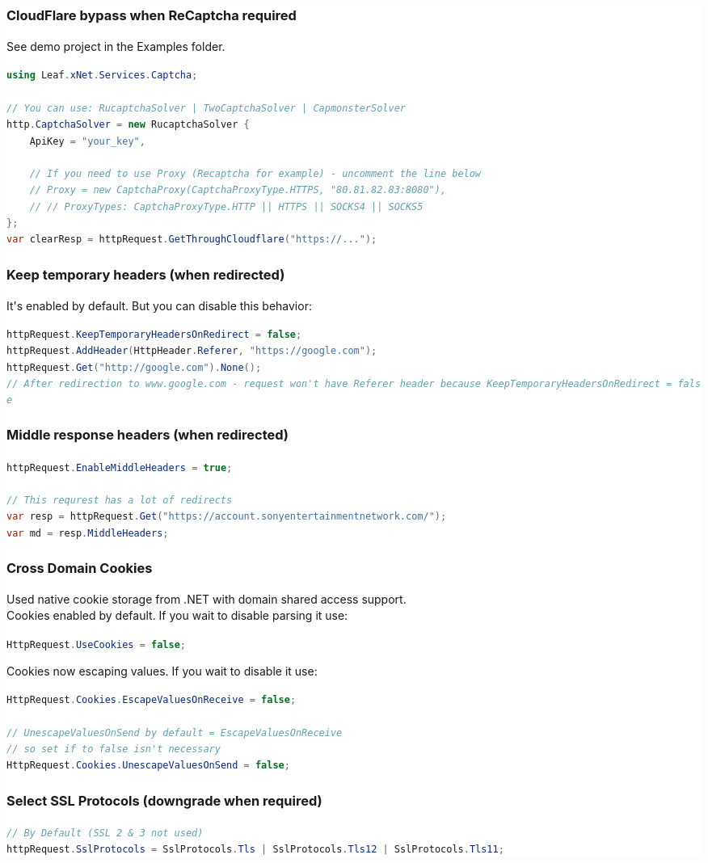 ### CloudFlare bypass when ReCaptcha required
See demo project in the Examples folder.
```csharp
using Leaf.xNet.Services.Captcha;

// You can use: RucaptchaSolver | TwoCaptchaSolver | CapmonsterSolver
http.CaptchaSolver = new RucaptchaSolver {
    ApiKey = "your_key",
	
	// If you need to use Proxy (Recaptcha for example) - uncomment the line below
	// Proxy = new CaptchaProxy(CaptchaProxyType.HTTPS, "80.81.82.83:8080"),
	// // ProxyTypes: CaptchaProxyType.HTTP || HTTPS || SOCKS4 || SOCKS5
};
var clearResp = httpRequest.GetThroughCloudflare("https://...");
```

### Keep temporary headers (when redirected)
It's enabled by default. But you can disable this behavior:
```csharp
httpRequest.KeepTemporaryHeadersOnRedirect = false;
httpRequest.AddHeader(HttpHeader.Referer, "https://google.com");
httpRequest.Get("http://google.com").None();
// After redirection to www.google.com - request won't have Referer header because KeepTemporaryHeadersOnRedirect = false
```

### Middle response headers (when redirected)
```csharp
httpRequest.EnableMiddleHeaders = true;

// This requrest has a lot of redirects
var resp = httpRequest.Get("https://account.sonyentertainmentnetwork.com/");
var md = resp.MiddleHeaders;
```

### Cross Domain Cookies
Used native cookie storage from .NET with domain shared access support.  
Cookies enabled by default. If you wait to disable parsing it use:
```csharp
HttpRequest.UseCookies = false;
```
Cookies now escaping values. If you wait to disable it use:
```csharp
HttpRequest.Cookies.EscapeValuesOnReceive = false;

// UnescapeValuesOnSend by default = EscapeValuesOnReceive
// so set if to false isn't necessary
HttpRequest.Cookies.UnescapeValuesOnSend = false;
```

### Select SSL Protocols (downgrade when required)
```csharp
// By Default (SSL 2 & 3 not used)
httpRequest.SslProtocols = SslProtocols.Tls | SslProtocols.Tls12 | SslProtocols.Tls11;
```
